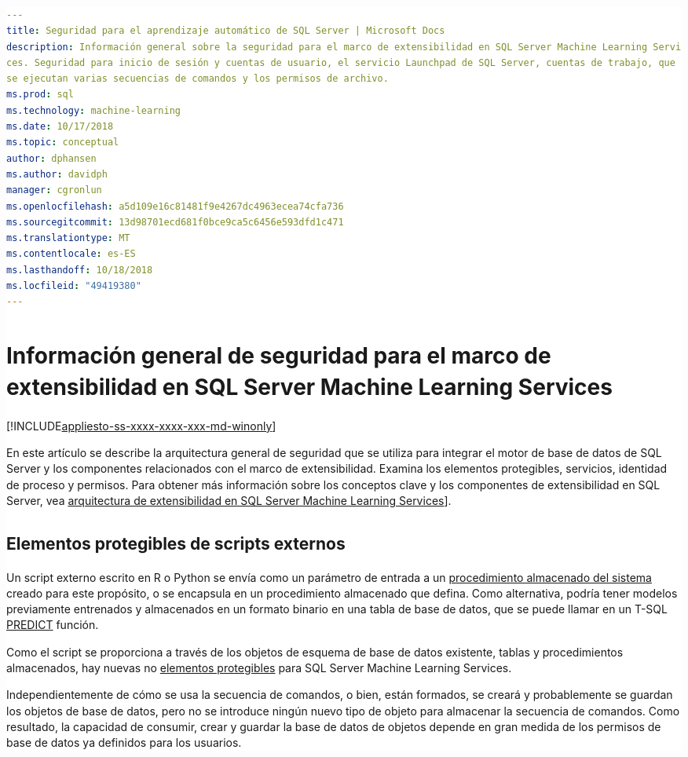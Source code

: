 ```yaml
---
title: Seguridad para el aprendizaje automático de SQL Server | Microsoft Docs
description: Información general sobre la seguridad para el marco de extensibilidad en SQL Server Machine Learning Services. Seguridad para inicio de sesión y cuentas de usuario, el servicio Launchpad de SQL Server, cuentas de trabajo, que se ejecutan varias secuencias de comandos y los permisos de archivo.
ms.prod: sql
ms.technology: machine-learning
ms.date: 10/17/2018
ms.topic: conceptual
author: dphansen
ms.author: davidph
manager: cgronlun
ms.openlocfilehash: a5d109e16c81481f9e4267dc4963ecea74cfa736
ms.sourcegitcommit: 13d98701ecd681f0bce9ca5c6456e593dfd1c471
ms.translationtype: MT
ms.contentlocale: es-ES
ms.lasthandoff: 10/18/2018
ms.locfileid: "49419380"
---
```

# <a name="security-overview-for-the-extensibility-framework-in-sql-server-machine-learning-services"></a>Información general de seguridad para el marco de extensibilidad en SQL Server Machine Learning Services

[!INCLUDE[appliesto-ss-xxxx-xxxx-xxx-md-winonly](../../includes/appliesto-ss-xxxx-xxxx-xxx-md-winonly.md)]

En este artículo se describe la arquitectura general de seguridad que se utiliza para integrar el motor de base de datos de SQL Server y los componentes relacionados con el marco de extensibilidad. Examina los elementos protegibles, servicios, identidad de proceso y permisos. Para obtener más información sobre los conceptos clave y los componentes de extensibilidad en SQL Server, vea [arquitectura de extensibilidad en SQL Server Machine Learning Services](extensibility-framework.md)].

## <a name="securables-for-external-script"></a>Elementos protegibles de scripts externos

Un script externo escrito en R o Python se envía como un parámetro de entrada a un [procedimiento almacenado del sistema](../../relational-databases/system-stored-procedures/sp-execute-external-script-transact-sql.md) creado para este propósito, o se encapsula en un procedimiento almacenado que defina. Como alternativa, podría tener modelos previamente entrenados y almacenados en un formato binario en una tabla de base de datos, que se puede llamar en un T-SQL [PREDICT](../../t-sql/queries/predict-transact-sql.md) función.

Como el script se proporciona a través de los objetos de esquema de base de datos existente, tablas y procedimientos almacenados, hay nuevas no [elementos protegibles](../../relational-databases/security/securables.md) para SQL Server Machine Learning Services.

Independientemente de cómo se usa la secuencia de comandos, o bien, están formados, se creará y probablemente se guardan los objetos de base de datos, pero no se introduce ningún nuevo tipo de objeto para almacenar la secuencia de comandos. Como resultado, la capacidad de consumir, crear y guardar la base de datos de objetos depende en gran medida de los permisos de base de datos ya definidos para los usuarios.
